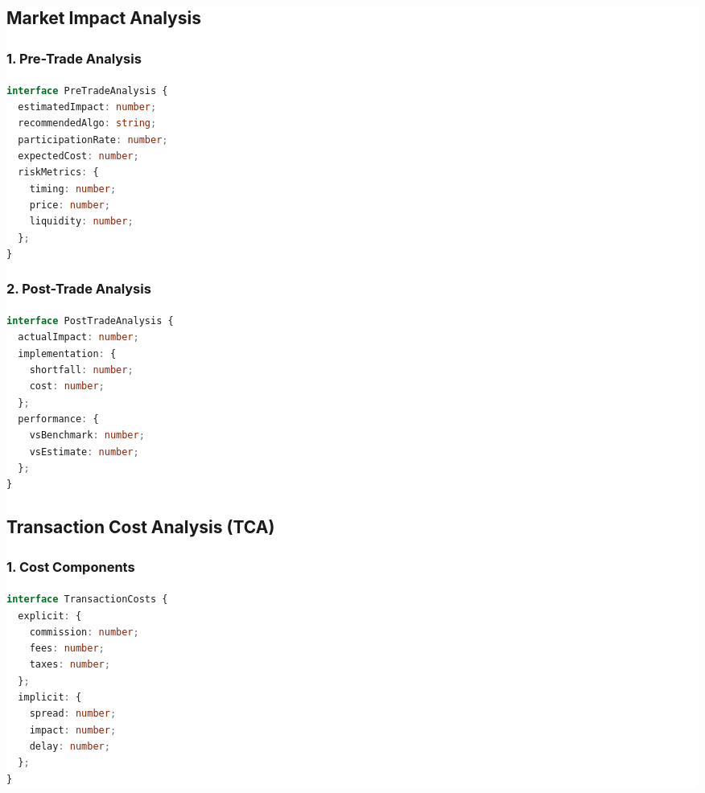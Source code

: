 ## Market Impact Analysis

### 1. Pre-Trade Analysis

```typescript
interface PreTradeAnalysis {
  estimatedImpact: number;
  recommendedAlgo: string;
  participationRate: number;
  expectedCost: number;
  riskMetrics: {
    timing: number;
    price: number;
    liquidity: number;
  };
}
```

### 2. Post-Trade Analysis

```typescript
interface PostTradeAnalysis {
  actualImpact: number;
  implementation: {
    shortfall: number;
    cost: number;
  };
  performance: {
    vsBenchmark: number;
    vsEstimate: number;
  };
}
```

## Transaction Cost Analysis (TCA)

### 1. Cost Components

```typescript
interface TransactionCosts {
  explicit: {
    commission: number;
    fees: number;
    taxes: number;
  };
  implicit: {
    spread: number;
    impact: number;
    delay: number;
  };
}
```
